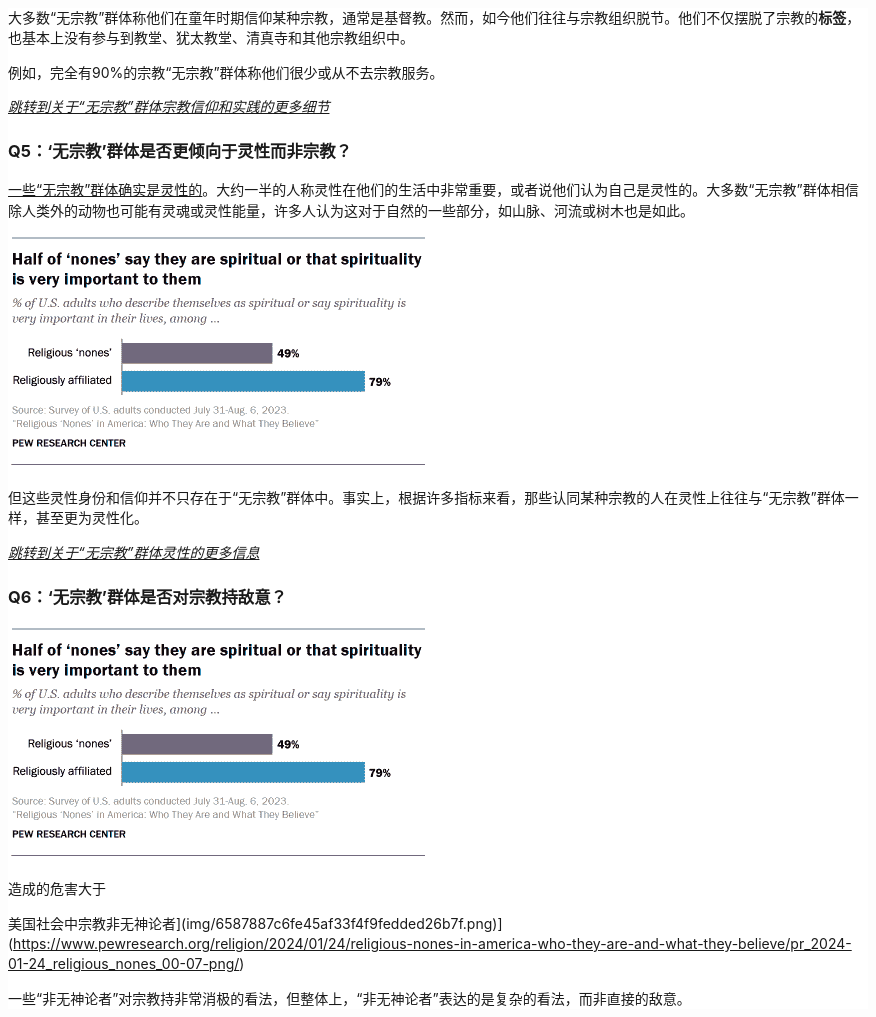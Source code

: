 大多数“无宗教”群体称他们在童年时期信仰某种宗教，通常是基督教。然而，如今他们往往与宗教组织脱节。他们不仅摆脱了宗教的**标签**，也基本上没有参与到教堂、犹太教堂、清真寺和其他宗教组织中。

例如，完全有90%的宗教“无宗教”群体称他们很少或从不去宗教服务。

[*跳转到关于“无宗教”群体宗教信仰和实践的更多细节*](https://www.pewresearch.org/religion/2024/01/24/are-all-nones-nonbelievers/)

### Q5：‘无宗教’群体是否更倾向于灵性而非宗教？

[一些“无宗教”群体确实是灵性的](https://www.pewresearch.org/religion/2023/12/07/measuring-spirituality/)。大约一半的人称灵性在他们的生活中非常重要，或者说他们认为自己是灵性的。大多数“无宗教”群体相信除人类外的动物也可能有灵魂或灵性能量，许多人认为这对于自然的一些部分，如山脉、河流或树木也是如此。

[![图表显示一半的‘无宗教’群体称他们具有灵性或认为灵性对他们非常重要](img/80144ab39b33a19f0ae7f28d53022cd3.png)](https://www.pewresearch.org/religion/2024/01/24/religious-nones-in-america-who-they-are-and-what-they-believe/pr_2024-01-24_religious_nones_00-06-png/)

但这些灵性身份和信仰并不只存在于“无宗教”群体中。事实上，根据许多指标来看，那些认同某种宗教的人在灵性上往往与“无宗教”群体一样，甚至更为灵性化。

[*跳转到关于“无宗教”群体灵性的更多信息*](https://www.pewresearch.org/religion/2024/01/24/are-nones-spiritual-instead-of-religious/)

### Q6：‘无宗教’群体是否对宗教持敌意？

[![图表显示43%的‘无宗教’群体说](img/80144ab39b33a19f0ae7f28d53022cd3.png)](https://www.pewresearch.org/religion/2024/01/24/religious-nones-in-america-who-they-are-and-what-they-believe/pr_2024-01-24_religious_nones_00-06-png/)

造成的危害大于

美国社会中宗教非无神论者](img/6587887c6fe45af33f4f9fedded26b7f.png)](https://www.pewresearch.org/religion/2024/01/24/religious-nones-in-america-who-they-are-and-what-they-believe/pr_2024-01-24_religious_nones_00-07-png/)

一些“非无神论者”对宗教持非常消极的看法，但整体上，“非无神论者”表达的是复杂的看法，而非直接的敌意。
